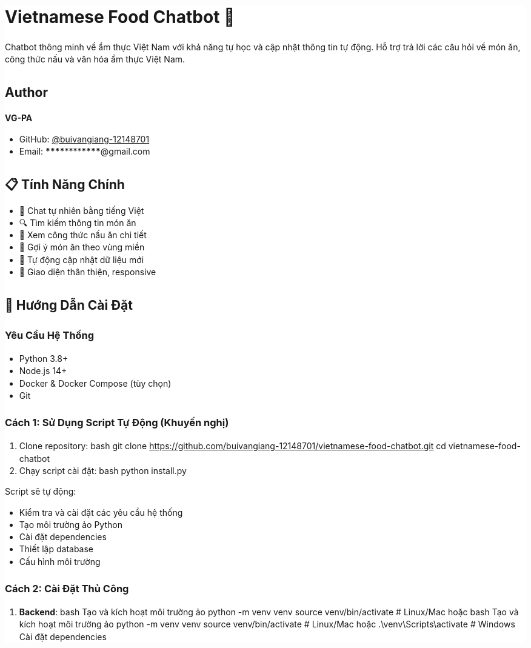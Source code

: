# Vietnamese Food Chatbot 🍜

Chatbot thông minh về ẩm thực Việt Nam với khả năng tự học và cập nhật thông tin tự động. Hỗ trợ trả lời các câu hỏi về món ăn, công thức nấu và văn hóa ẩm thực Việt Nam.

## Author

**VG-PA**

- GitHub: [@buivangiang-12148701](https://github.com/buivangiang-12148701)
- Email: **\*\*\*\***\*\*\*\***\*\*\*\***@gmail.com

## 📋 Tính Năng Chính

- 💬 Chat tự nhiên bằng tiếng Việt
- 🔍 Tìm kiếm thông tin món ăn
- 📝 Xem công thức nấu ăn chi tiết
- 🌟 Gợi ý món ăn theo vùng miền
- 🤖 Tự động cập nhật dữ liệu mới
- 📱 Giao diện thân thiện, responsive

## 🚀 Hướng Dẫn Cài Đặt

### Yêu Cầu Hệ Thống

- Python 3.8+
- Node.js 14+
- Docker & Docker Compose (tùy chọn)
- Git

### Cách 1: Sử Dụng Script Tự Động (Khuyến nghị)

1. Clone repository:
   bash
   git clone https://github.com/buivangiang-12148701/vietnamese-food-chatbot.git
   cd vietnamese-food-chatbot
2. Chạy script cài đặt:
   bash
   python install.py

Script sẽ tự động:

- Kiểm tra và cài đặt các yêu cầu hệ thống
- Tạo môi trường ảo Python
- Cài đặt dependencies
- Thiết lập database
- Cấu hình môi trường

### Cách 2: Cài Đặt Thủ Công

1. **Backend**:
   bash
   Tạo và kích hoạt môi trường ảo
   python -m venv venv
   source venv/bin/activate # Linux/Mac
   hoặc
   bash
   Tạo và kích hoạt môi trường ảo
   python -m venv venv
   source venv/bin/activate # Linux/Mac
   hoặc
   .\venv\Scripts\activate # Windows
   Cài đặt dependencies